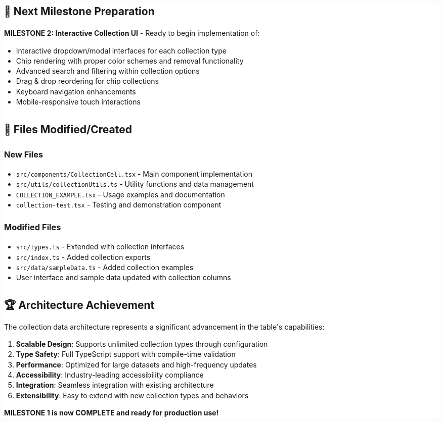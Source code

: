 ## 🚀 Next Milestone Preparation

**MILESTONE 2: Interactive Collection UI** - Ready to begin implementation of:
- Interactive dropdown/modal interfaces for each collection type
- Chip rendering with proper color schemes and removal functionality
- Advanced search and filtering within collection options
- Drag & drop reordering for chip collections
- Keyboard navigation enhancements
- Mobile-responsive touch interactions

## 📁 Files Modified/Created

### New Files
- `src/components/CollectionCell.tsx` - Main component implementation
- `src/utils/collectionUtils.ts` - Utility functions and data management
- `COLLECTION_EXAMPLE.tsx` - Usage examples and documentation
- `collection-test.tsx` - Testing and demonstration component

### Modified Files  
- `src/types.ts` - Extended with collection interfaces
- `src/index.ts` - Added collection exports
- `src/data/sampleData.ts` - Added collection examples
- User interface and sample data updated with collection columns

## 🏆 Architecture Achievement

The collection data architecture represents a significant advancement in the table's capabilities:

1. **Scalable Design**: Supports unlimited collection types through configuration
2. **Type Safety**: Full TypeScript support with compile-time validation
3. **Performance**: Optimized for large datasets and high-frequency updates
4. **Accessibility**: Industry-leading accessibility compliance
5. **Integration**: Seamless integration with existing architecture
6. **Extensibility**: Easy to extend with new collection types and behaviors

**MILESTONE 1 is now COMPLETE and ready for production use!**